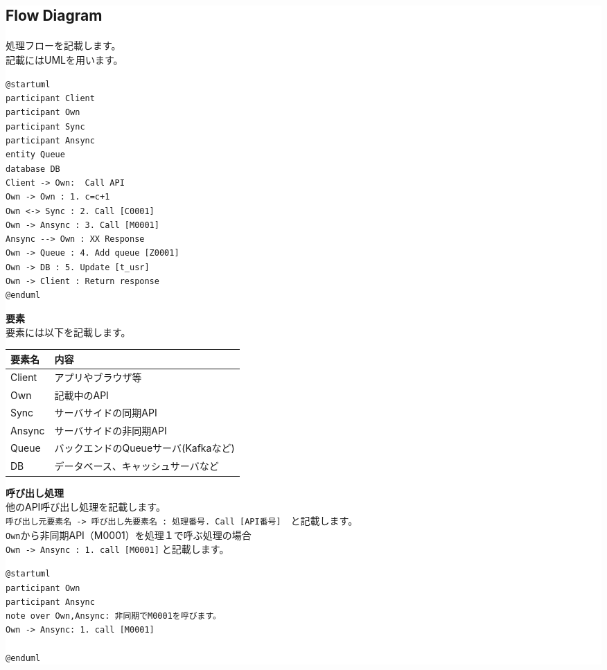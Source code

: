 ## Flow Diagram
処理フローを記載します。  
記載にはUMLを用います。  
```uml
@startuml
participant Client
participant Own
participant Sync
participant Ansync
entity Queue
database DB
Client -> Own:  Call API
Own -> Own : 1. c=c+1
Own <-> Sync : 2. Call [C0001]
Own -> Ansync : 3. Call [M0001]
Ansync --> Own : XX Response
Own -> Queue : 4. Add queue [Z0001]
Own -> DB : 5. Update [t_usr]
Own -> Client : Return response
@enduml
```  

__要素__  
要素には以下を記載します。  

|要素名|内容|
|:---|:---|
|Client|アプリやブラウザ等|
|Own|記載中のAPI|
|Sync|サーバサイドの同期API|
|Ansync|サーバサイドの非同期API|
|Queue|バックエンドのQueueサーバ(Kafkaなど)|
|DB|データベース、キャッシュサーバなど|  

__呼び出し処理__  
他のAPI呼び出し処理を記載します。  
`呼び出し元要素名 -> 呼び出し先要素名 : 処理番号. Call [API番号]`　と記載します。  
`Own`から非同期API（M0001）を処理１で呼ぶ処理の場合  
`Own -> Ansync : 1. call [M0001]` と記載します。  
```uml
@startuml
participant Own
participant Ansync
note over Own,Ansync: 非同期でM0001を呼びます。
Own -> Ansync: 1. call [M0001]

@enduml
```  
